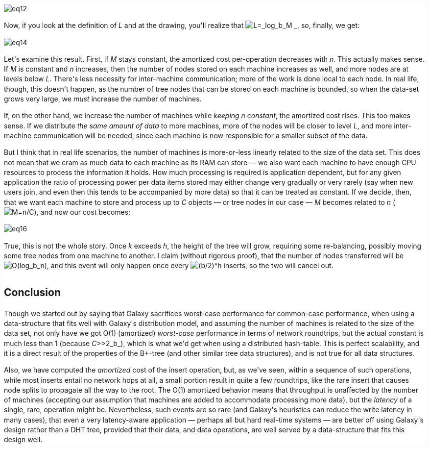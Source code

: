 ![eq12](http://farm8.staticflickr.com/7276/7818617878_25eb8cbb8b_o.png)

Now, if you look at the definition of _L_ and at the drawing, you'll realize that ![L=_log_b_M _](http://farm8.staticflickr.com/7278/7818616880_28794a4f78_o.png), so, finally, we get:

![eq14](http://farm9.staticflickr.com/8428/7818617710_bf8a751b33_o.png)

Let's examine this result. First, if _M_ stays constant, the amortized cost per-operation decreases with _n_. This actually makes sense. If _M_ is constant and _n_ increases, then the number of nodes stored on each machine increases as well, and more nodes are at levels below _L_. There's less necessity for inter-machine communication; more of the work is done local to each node. In real life, though, this doesn't happen, as the number of tree nodes that can be stored on each machine is bounded, so when the data-set grows very large, we _must_ increase the number of machines.

If, on the other hand, we increase the number of machines while _keeping n constant_, the amortized cost rises. This too makes sense. If we distribute _the same amount of data_ to more machines, more of the nodes will be closer to level _L_, and more inter-machine communication will be needed, since each machine is now responsible for a smaller subset of the data.

But I think that in real life scenarios, the number of machines is more-or-less linearly related to the size of the data set. This does not mean that we cram as much data to each machine as its RAM can store — we also want each machine to have enough CPU resources to process the information it holds. How much processing is required is application dependent, but for any given application the ratio of processing power per data items stored may either change very gradually or very rarely (say when new users join, and even then this tends to be accompanied by more data) so that it can be treated as constant. If we decide, then, that we want each machine to store and process up to _C_ objects — or tree nodes in our case — _M_ becomes related to _n_ (![M=_n/C_](http://farm9.staticflickr.com/8422/7818616988_f686a264cf_o.png)), and now our cost becomes:

![eq16](http://farm9.staticflickr.com/8430/7818617584_7c582ec658_o.png)

True, this is not the whole story. Once _k_ exceeds _h_, the height of the tree will grow, requiring some re-balancing, possibly moving some tree nodes from one machine to another. I claim (without rigorous proof), that the number of nodes transferred will be ![O(log_b_n)](http://farm9.staticflickr.com/8438/7818617078_0a049919cd_o.png), and this event will only happen once every ![(b/2)^h](http://farm8.staticflickr.com/7107/7818617462_55c7618f69_o.png) inserts, so the two will cancel out.

## Conclusion

Though we started out by saying that Galaxy sacrifices worst-case performance for common-case performance, when using a data-structure that fits well with Galaxy's distribution model, and assuming the number of machines is related to the size of the data set, not only have we got O(1) (amortized) _worst-case_ performance in terms of network roundtrips, but the actual constant is much less than 1 (because _C_>>2_b_), which is what we'd get when using a distributed hash-table. This is perfect scalability, and it is a direct result of the properties of the B+-tree (and other similar tree data structures), and is not true for all data structures.

Also, we have computed the _amortized_ cost of the insert operation, but, as we've seen, within a sequence of such operations, while most inserts entail no network hops at all, a small portion result in quite a few roundtrips, like the rare insert that causes node splits to propagate all the way to the root. The O(1) amortized behavior means that throughput is unaffected by the number of machines (accepting our assumption that machines are added to accommodate processing more data), but the _latency_ of a single, rare, operation might be. Nevertheless, such events are so rare (and Galaxy's heuristics can reduce the write latency in many cases), that even a very latency-aware application — perhaps all but hard real-time systems — are better off using Galaxy's design rather than a DHT tree, provided that their data, and data operations, are well served by a data-structure that fits this design well.

